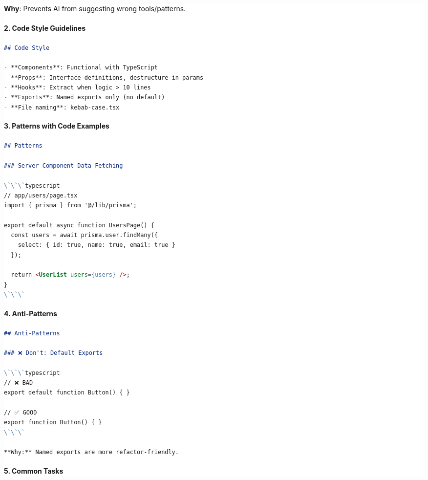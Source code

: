 **Why**: Prevents AI from suggesting wrong tools/patterns.

#### 2. Code Style Guidelines

```markdown
## Code Style

- **Components**: Functional with TypeScript
- **Props**: Interface definitions, destructure in params
- **Hooks**: Extract when logic > 10 lines
- **Exports**: Named exports only (no default)
- **File naming**: kebab-case.tsx
```

#### 3. Patterns with Code Examples

```markdown
## Patterns

### Server Component Data Fetching

\`\`\`typescript
// app/users/page.tsx
import { prisma } from '@/lib/prisma';

export default async function UsersPage() {
  const users = await prisma.user.findMany({
    select: { id: true, name: true, email: true }
  });

  return <UserList users={users} />;
}
\`\`\`
```

#### 4. Anti-Patterns

```markdown
## Anti-Patterns

### ❌ Don't: Default Exports

\`\`\`typescript
// ❌ BAD
export default function Button() { }

// ✅ GOOD
export function Button() { }
\`\`\`

**Why:** Named exports are more refactor-friendly.
```

#### 5. Common Tasks
